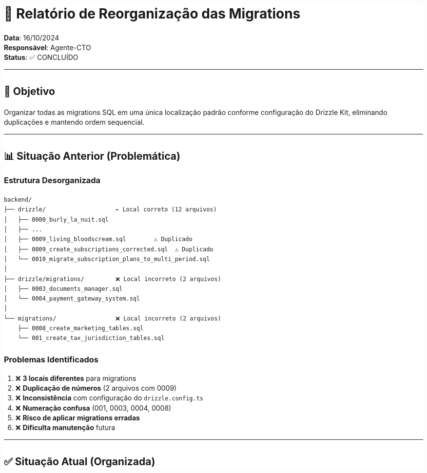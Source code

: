 # 🔄 Relatório de Reorganização das Migrations

**Data**: 16/10/2024  
**Responsável**: Agente-CTO  
**Status**: ✅ CONCLUÍDO

---

## 🎯 Objetivo

Organizar todas as migrations SQL em uma única localização padrão conforme configuração do Drizzle Kit, eliminando duplicações e mantendo ordem sequencial.

---

## 📊 Situação Anterior (Problemática)

### Estrutura Desorganizada

```
backend/
├── drizzle/                    ← Local correto (12 arquivos)
│   ├── 0000_burly_la_nuit.sql
│   ├── ...
│   ├── 0009_living_bloodscream.sql        ⚠️ Duplicado
│   ├── 0009_create_subscriptions_corrected.sql  ⚠️ Duplicado
│   └── 0010_migrate_subscription_plans_to_multi_period.sql
│
├── drizzle/migrations/         ❌ Local incorreto (2 arquivos)
│   ├── 0003_documents_manager.sql
│   └── 0004_payment_gateway_system.sql
│
└── migrations/                 ❌ Local incorreto (2 arquivos)
    ├── 0008_create_marketing_tables.sql
    └── 001_create_tax_jurisdiction_tables.sql
```

### Problemas Identificados

1. ❌ **3 locais diferentes** para migrations
2. ❌ **Duplicação de números** (2 arquivos com 0009)
3. ❌ **Inconsistência** com configuração do `drizzle.config.ts`
4. ❌ **Numeração confusa** (001, 0003, 0004, 0008)
5. ❌ **Risco de aplicar migrations erradas**
6. ❌ **Dificulta manutenção** futura

---

## ✅ Situação Atual (Organizada)
